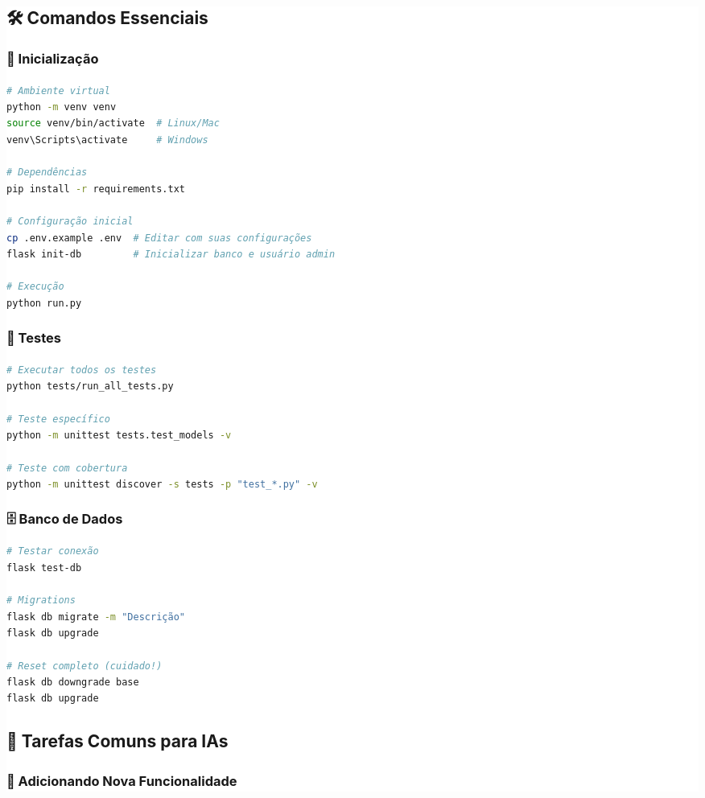 ## 🛠️ Comandos Essenciais

### 🚀 Inicialização
```bash
# Ambiente virtual
python -m venv venv
source venv/bin/activate  # Linux/Mac
venv\Scripts\activate     # Windows

# Dependências
pip install -r requirements.txt

# Configuração inicial
cp .env.example .env  # Editar com suas configurações
flask init-db         # Inicializar banco e usuário admin

# Execução
python run.py
```

### 🧪 Testes
```bash
# Executar todos os testes
python tests/run_all_tests.py

# Teste específico
python -m unittest tests.test_models -v

# Teste com cobertura
python -m unittest discover -s tests -p "test_*.py" -v
```

### 🗄️ Banco de Dados
```bash
# Testar conexão
flask test-db

# Migrations
flask db migrate -m "Descrição"
flask db upgrade

# Reset completo (cuidado!)
flask db downgrade base
flask db upgrade
```

## 🔧 Tarefas Comuns para IAs

### 📝 Adicionando Nova Funcionalidade
